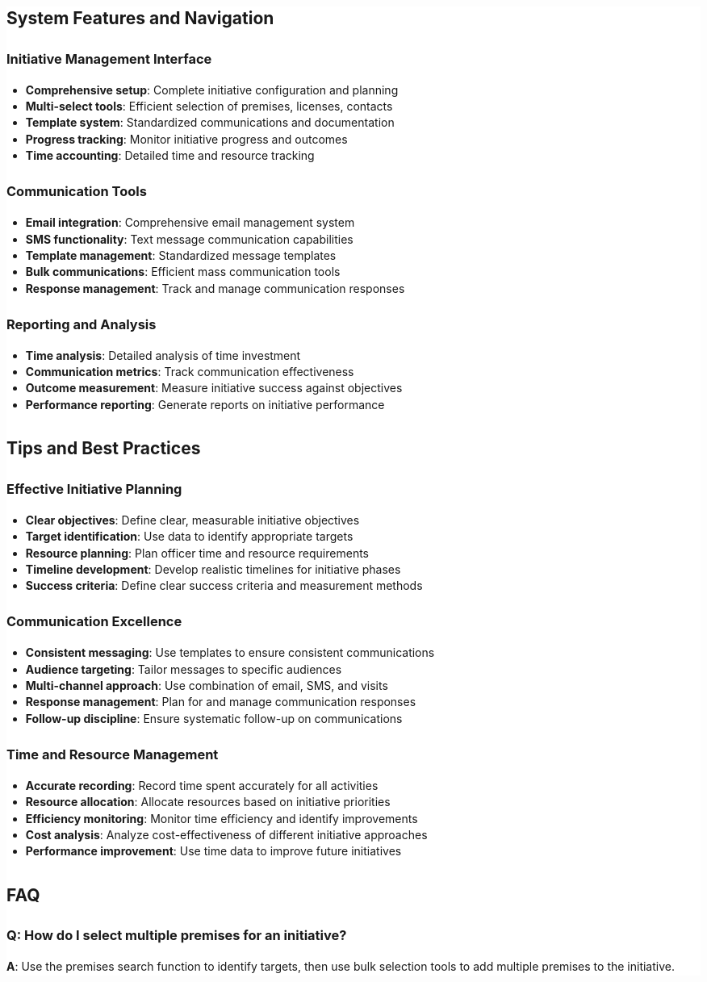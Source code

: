 ## System Features and Navigation

### Initiative Management Interface
- **Comprehensive setup**: Complete initiative configuration and planning
- **Multi-select tools**: Efficient selection of premises, licenses, contacts
- **Template system**: Standardized communications and documentation
- **Progress tracking**: Monitor initiative progress and outcomes
- **Time accounting**: Detailed time and resource tracking

### Communication Tools
- **Email integration**: Comprehensive email management system
- **SMS functionality**: Text message communication capabilities
- **Template management**: Standardized message templates
- **Bulk communications**: Efficient mass communication tools
- **Response management**: Track and manage communication responses

### Reporting and Analysis
- **Time analysis**: Detailed analysis of time investment
- **Communication metrics**: Track communication effectiveness
- **Outcome measurement**: Measure initiative success against objectives
- **Performance reporting**: Generate reports on initiative performance

## Tips and Best Practices

### Effective Initiative Planning
- **Clear objectives**: Define clear, measurable initiative objectives
- **Target identification**: Use data to identify appropriate targets
- **Resource planning**: Plan officer time and resource requirements
- **Timeline development**: Develop realistic timelines for initiative phases
- **Success criteria**: Define clear success criteria and measurement methods

### Communication Excellence
- **Consistent messaging**: Use templates to ensure consistent communications
- **Audience targeting**: Tailor messages to specific audiences
- **Multi-channel approach**: Use combination of email, SMS, and visits
- **Response management**: Plan for and manage communication responses
- **Follow-up discipline**: Ensure systematic follow-up on communications

### Time and Resource Management
- **Accurate recording**: Record time spent accurately for all activities
- **Resource allocation**: Allocate resources based on initiative priorities
- **Efficiency monitoring**: Monitor time efficiency and identify improvements
- **Cost analysis**: Analyze cost-effectiveness of different initiative approaches
- **Performance improvement**: Use time data to improve future initiatives

## FAQ

### Q: How do I select multiple premises for an initiative?
**A**: Use the premises search function to identify targets, then use bulk selection tools to add multiple premises to the initiative.
